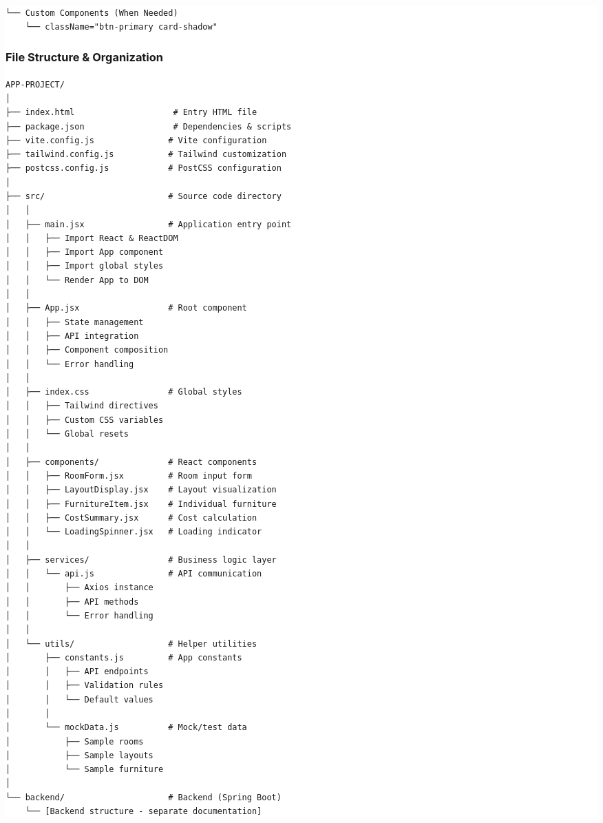 ```
└── Custom Components (When Needed)
    └── className="btn-primary card-shadow"
```

### File Structure & Organization

```
APP-PROJECT/
│
├── index.html                    # Entry HTML file
├── package.json                  # Dependencies & scripts
├── vite.config.js               # Vite configuration
├── tailwind.config.js           # Tailwind customization
├── postcss.config.js            # PostCSS configuration
│
├── src/                         # Source code directory
│   │
│   ├── main.jsx                 # Application entry point
│   │   ├── Import React & ReactDOM
│   │   ├── Import App component
│   │   ├── Import global styles
│   │   └── Render App to DOM
│   │
│   ├── App.jsx                  # Root component
│   │   ├── State management
│   │   ├── API integration
│   │   ├── Component composition
│   │   └── Error handling
│   │
│   ├── index.css                # Global styles
│   │   ├── Tailwind directives
│   │   ├── Custom CSS variables
│   │   └── Global resets
│   │
│   ├── components/              # React components
│   │   ├── RoomForm.jsx         # Room input form
│   │   ├── LayoutDisplay.jsx    # Layout visualization
│   │   ├── FurnitureItem.jsx    # Individual furniture
│   │   ├── CostSummary.jsx      # Cost calculation
│   │   └── LoadingSpinner.jsx   # Loading indicator
│   │
│   ├── services/                # Business logic layer
│   │   └── api.js               # API communication
│   │       ├── Axios instance
│   │       ├── API methods
│   │       └── Error handling
│   │
│   └── utils/                   # Helper utilities
│       ├── constants.js         # App constants
│       │   ├── API endpoints
│       │   ├── Validation rules
│       │   └── Default values
│       │
│       └── mockData.js          # Mock/test data
│           ├── Sample rooms
│           ├── Sample layouts
│           └── Sample furniture
│
└── backend/                     # Backend (Spring Boot)
    └── [Backend structure - separate documentation]
```
